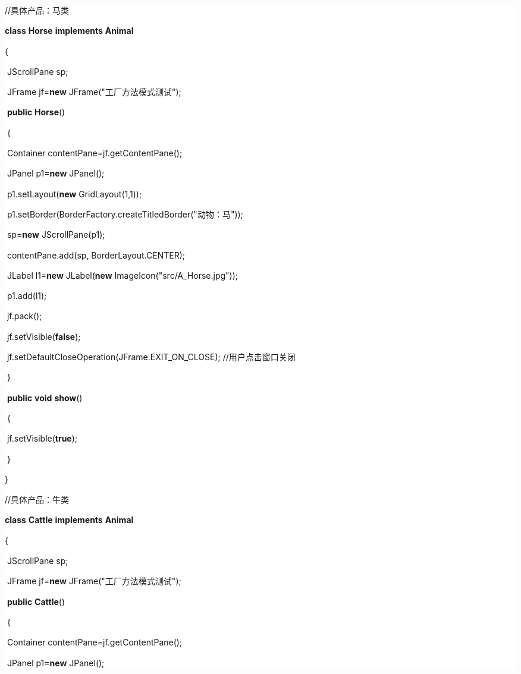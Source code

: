 //具体产品：马类

**class** **Horse** **implements** **Animal**

{

​    JScrollPane sp;

​    JFrame jf=**new** JFrame("工厂方法模式测试");

​    **public** **Horse**()

​    {

​        Container contentPane=jf.getContentPane();

​        JPanel p1=**new** JPanel();

​        p1.setLayout(**new** GridLayout(1,1));

​        p1.setBorder(BorderFactory.createTitledBorder("动物：马"));

​        sp=**new** JScrollPane(p1);

​        contentPane.add(sp, BorderLayout.CENTER);

​        JLabel l1=**new** JLabel(**new** ImageIcon("src/A_Horse.jpg"));

​        p1.add(l1);       

​        jf.pack();       

​        jf.setVisible(**false**);

​        jf.setDefaultCloseOperation(JFrame.EXIT_ON_CLOSE);    //用户点击窗口关闭 

​    }

​    **public** **void** **show**()

​    {

​        jf.setVisible(**true**);

​    }

}

//具体产品：牛类

**class** **Cattle** **implements** **Animal**

{

​    JScrollPane sp;

​    JFrame jf=**new** JFrame("工厂方法模式测试");

​    **public** **Cattle**()

​    {

​        Container contentPane=jf.getContentPane();

​        JPanel p1=**new** JPanel();
